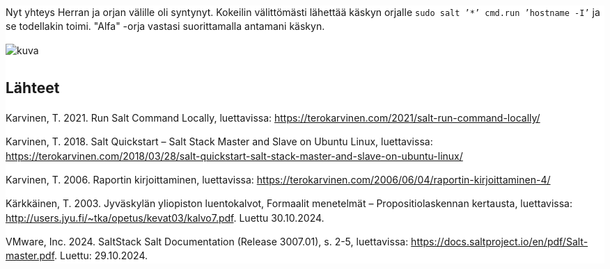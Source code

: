 Nyt yhteys Herran ja orjan välille oli syntynyt. Kokeilin välittömästi lähettää käskyn orjalle
`sudo salt ’*’ cmd.run ’hostname -I’` 
ja se todellakin toimi. "Alfa" -orja vastasi suorittamalla antamani käskyn.

![kuva](https://github.com/user-attachments/assets/d891e785-8063-4470-8970-a14c7868cf30)

## Lähteet
Karvinen, T. 2021. Run Salt Command Locally, luettavissa: https://terokarvinen.com/2021/salt-run-command-locally/

Karvinen, T. 2018. Salt Quickstart – Salt Stack Master and Slave on Ubuntu Linux, luettavissa: https://terokarvinen.com/2018/03/28/salt-quickstart-salt-stack-master-and-slave-on-ubuntu-linux/

Karvinen, T. 2006. Raportin kirjoittaminen, luettavissa: https://terokarvinen.com/2006/06/04/raportin-kirjoittaminen-4/

Kärkkäinen, T. 2003. Jyväskylän yliopiston luentokalvot, Formaalit menetelmät – Propositiolaskennan kertausta, luettavissa: http://users.jyu.fi/~tka/opetus/kevat03/kalvo7.pdf. Luettu 30.10.2024. 

VMware, Inc. 2024. SaltStack Salt Documentation (Release 3007.01), s. 2-5, luettavissa: https://docs.saltproject.io/en/pdf/Salt-master.pdf. Luettu: 29.10.2024. 
